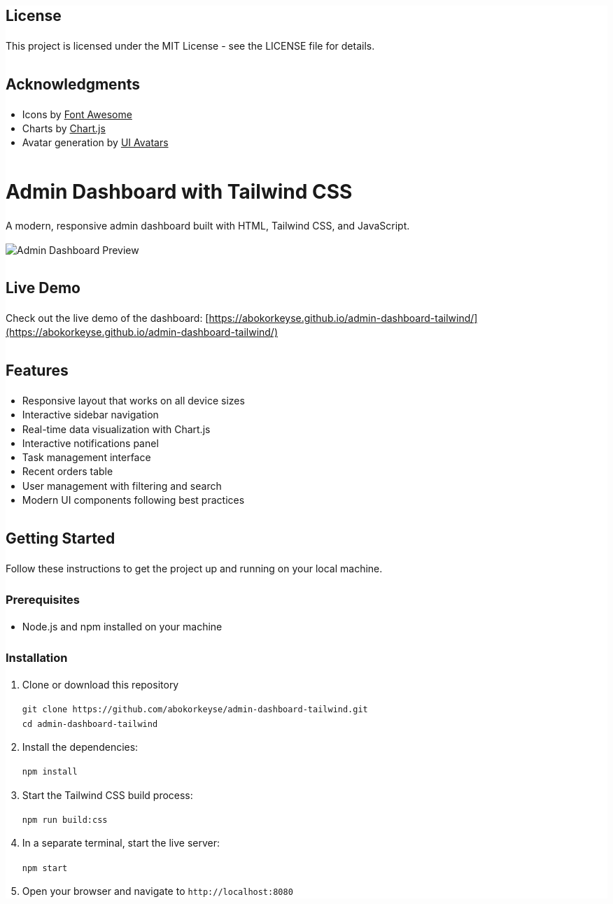 ## License

This project is licensed under the MIT License - see the LICENSE file for details.

## Acknowledgments

- Icons by [Font Awesome](https://fontawesome.com/)
- Charts by [Chart.js](https://www.chartjs.org/)
- Avatar generation by [UI Avatars](https://ui-avatars.com/)

# Admin Dashboard with Tailwind CSS

A modern, responsive admin dashboard built with HTML, Tailwind CSS, and JavaScript.

![Admin Dashboard Preview](https://i.imgur.com/example.png)

## Live Demo

Check out the live demo of the dashboard: [https://abokorkeyse.github.io/admin-dashboard-tailwind/](https://abokorkeyse.github.io/admin-dashboard-tailwind/)

## Features

- Responsive layout that works on all device sizes
- Interactive sidebar navigation
- Real-time data visualization with Chart.js
- Interactive notifications panel
- Task management interface
- Recent orders table
- User management with filtering and search
- Modern UI components following best practices

## Getting Started

Follow these instructions to get the project up and running on your local machine.

### Prerequisites

- Node.js and npm installed on your machine

### Installation

1. Clone or download this repository
   ```
   git clone https://github.com/abokorkeyse/admin-dashboard-tailwind.git
   cd admin-dashboard-tailwind
   ```
2. Install the dependencies:
   ```
   npm install
   ```
3. Start the Tailwind CSS build process:
   ```
   npm run build:css
   ```
4. In a separate terminal, start the live server:
   ```
   npm start
   ```
5. Open your browser and navigate to `http://localhost:8080`
